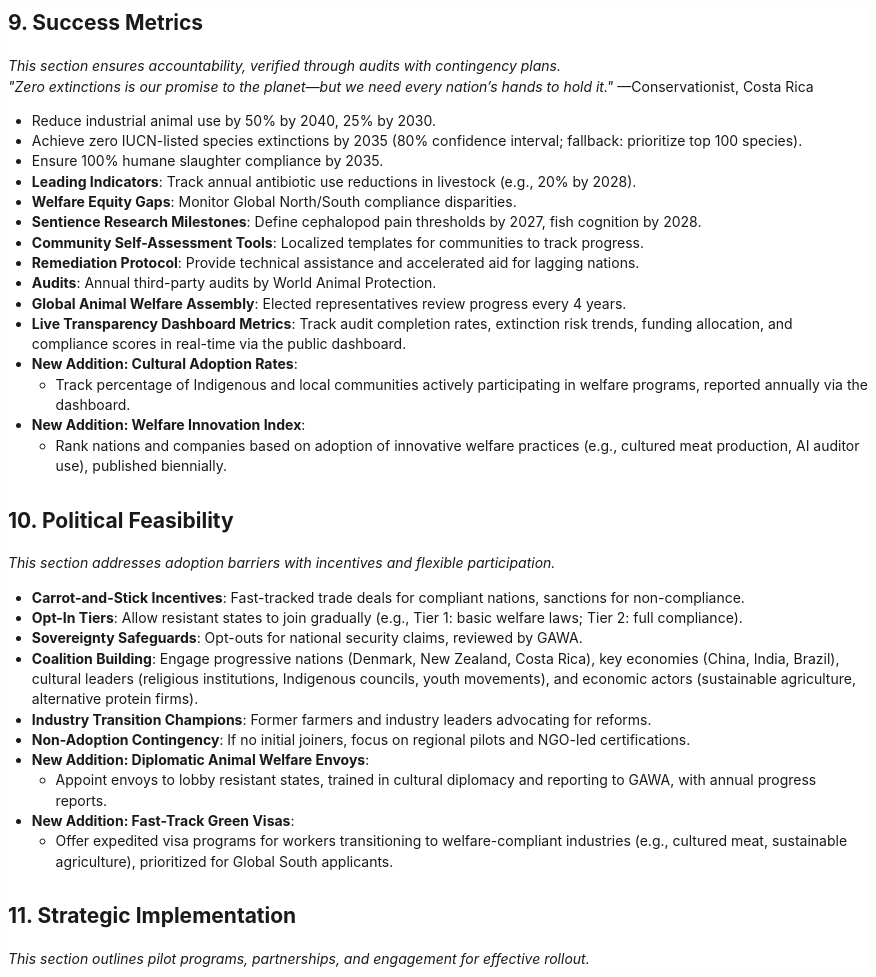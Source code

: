 ## 9. Success Metrics
*This section ensures accountability, verified through audits with contingency plans.*  
*"Zero extinctions is our promise to the planet—but we need every nation’s hands to hold it."* —Conservationist, Costa Rica  

- Reduce industrial animal use by 50% by 2040, 25% by 2030.  
- Achieve zero IUCN-listed species extinctions by 2035 (80% confidence interval; fallback: prioritize top 100 species).  
- Ensure 100% humane slaughter compliance by 2035.  
- **Leading Indicators**: Track annual antibiotic use reductions in livestock (e.g., 20% by 2028).  
- **Welfare Equity Gaps**: Monitor Global North/South compliance disparities.  
- **Sentience Research Milestones**: Define cephalopod pain thresholds by 2027, fish cognition by 2028.  
- **Community Self-Assessment Tools**: Localized templates for communities to track progress.  
- **Remediation Protocol**: Provide technical assistance and accelerated aid for lagging nations.  
- **Audits**: Annual third-party audits by World Animal Protection.  
- **Global Animal Welfare Assembly**: Elected representatives review progress every 4 years.  
- **Live Transparency Dashboard Metrics**: Track audit completion rates, extinction risk trends, funding allocation, and compliance scores in real-time via the public dashboard.  
- **New Addition: Cultural Adoption Rates**:  
  - Track percentage of Indigenous and local communities actively participating in welfare programs, reported annually via the dashboard.  
- **New Addition: Welfare Innovation Index**:  
  - Rank nations and companies based on adoption of innovative welfare practices (e.g., cultured meat production, AI auditor use), published biennially.

## 10. Political Feasibility
*This section addresses adoption barriers with incentives and flexible participation.*

- **Carrot-and-Stick Incentives**: Fast-tracked trade deals for compliant nations, sanctions for non-compliance.  
- **Opt-In Tiers**: Allow resistant states to join gradually (e.g., Tier 1: basic welfare laws; Tier 2: full compliance).  
- **Sovereignty Safeguards**: Opt-outs for national security claims, reviewed by GAWA.  
- **Coalition Building**: Engage progressive nations (Denmark, New Zealand, Costa Rica), key economies (China, India, Brazil), cultural leaders (religious institutions, Indigenous councils, youth movements), and economic actors (sustainable agriculture, alternative protein firms).  
- **Industry Transition Champions**: Former farmers and industry leaders advocating for reforms.  
- **Non-Adoption Contingency**: If no initial joiners, focus on regional pilots and NGO-led certifications.  
- **New Addition: Diplomatic Animal Welfare Envoys**:  
  - Appoint envoys to lobby resistant states, trained in cultural diplomacy and reporting to GAWA, with annual progress reports.  
- **New Addition: Fast-Track Green Visas**:  
  - Offer expedited visa programs for workers transitioning to welfare-compliant industries (e.g., cultured meat, sustainable agriculture), prioritized for Global South applicants.

## 11. Strategic Implementation
*This section outlines pilot programs, partnerships, and engagement for effective rollout.*
